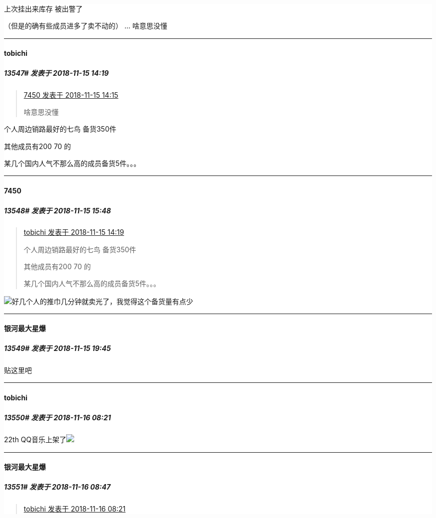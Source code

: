 上次挂出来库存 被出警了

（但是的确有些成员进多了卖不动的） ...</blockquote>
啥意思没懂

*****

####  tobichi  
##### 13547#       发表于 2018-11-15 14:19

<blockquote><a href="httphttps://bbs.saraba1st.com/2b/forum.php?mod=redirect&amp;goto=findpost&amp;pid=41602712&amp;ptid=1102389" target="_blank">7450 发表于 2018-11-15 14:15</a>

啥意思没懂</blockquote>
个人周边销路最好的七鸟 备货350件  

其他成员有200 70 的

某几个国内人气不那么高的成员备货5件。。。

*****

####  7450  
##### 13548#       发表于 2018-11-15 15:48

<blockquote><a href="httphttps://bbs.saraba1st.com/2b/forum.php?mod=redirect&amp;goto=findpost&amp;pid=41602761&amp;ptid=1102389" target="_blank">tobichi 发表于 2018-11-15 14:19</a>

个人周边销路最好的七鸟 备货350件  

其他成员有200 70 的

某几个国内人气不那么高的成员备货5件。。。</blockquote>
<img src="https://static.saraba1st.com/image/smiley/face2017/068.png" referrerpolicy="no-referrer">好几个人的推巾几分钟就卖光了，我觉得这个备货量有点少

*****

####  银河最大星爆  
##### 13549#       发表于 2018-11-15 19:45

贴这里吧

*****

####  tobichi  
##### 13550#       发表于 2018-11-16 08:21

22th QQ音乐上架了<img src="https://static.saraba1st.com/image/smiley/face2017/063.png" referrerpolicy="no-referrer">

*****

####  银河最大星爆  
##### 13551#       发表于 2018-11-16 08:47

<blockquote><a href="httphttps://bbs.saraba1st.com/2b/forum.php?mod=redirect&amp;goto=findpost&amp;pid=41610731&amp;ptid=1102389" target="_blank">tobichi 发表于 2018-11-16 08:21</a>
